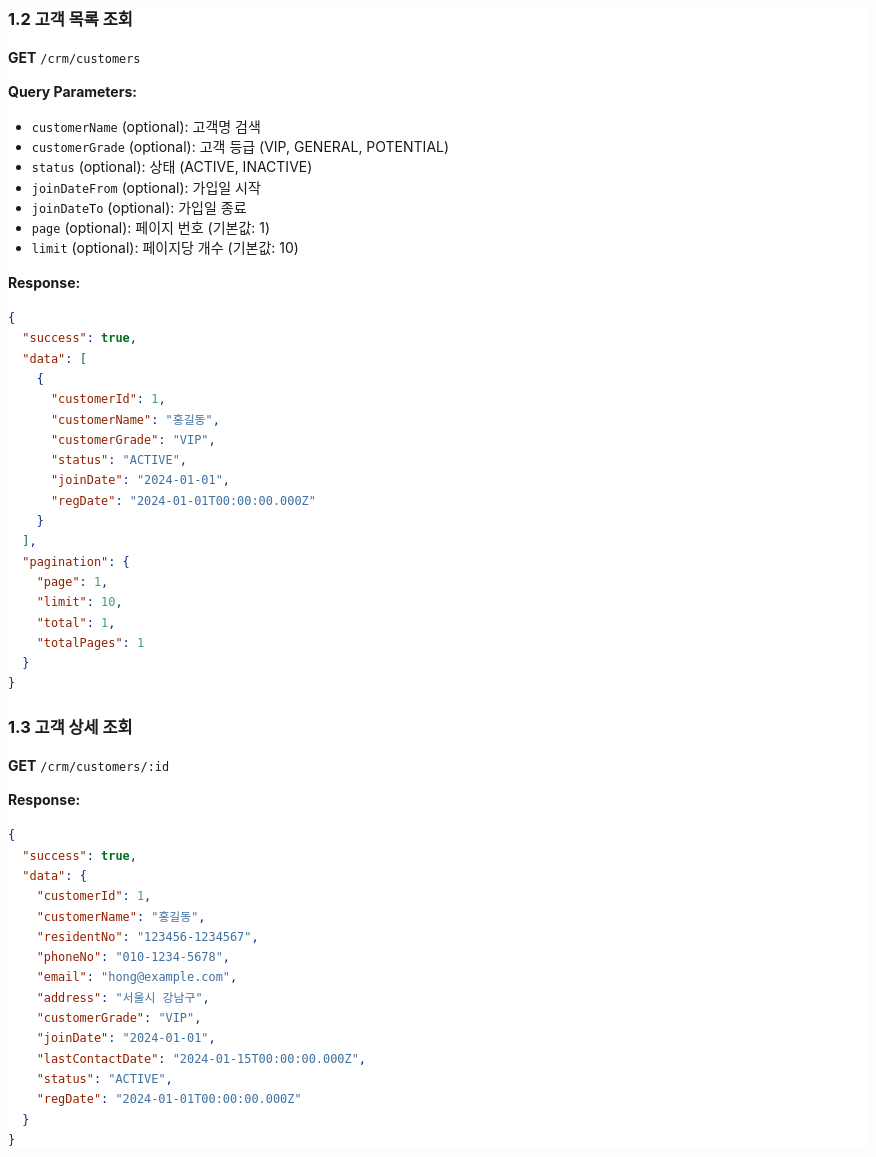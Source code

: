 ### 1.2 고객 목록 조회

**GET** `/crm/customers`

**Query Parameters:**

- `customerName` (optional): 고객명 검색
- `customerGrade` (optional): 고객 등급 (VIP, GENERAL, POTENTIAL)
- `status` (optional): 상태 (ACTIVE, INACTIVE)
- `joinDateFrom` (optional): 가입일 시작
- `joinDateTo` (optional): 가입일 종료
- `page` (optional): 페이지 번호 (기본값: 1)
- `limit` (optional): 페이지당 개수 (기본값: 10)

**Response:**

```json
{
  "success": true,
  "data": [
    {
      "customerId": 1,
      "customerName": "홍길동",
      "customerGrade": "VIP",
      "status": "ACTIVE",
      "joinDate": "2024-01-01",
      "regDate": "2024-01-01T00:00:00.000Z"
    }
  ],
  "pagination": {
    "page": 1,
    "limit": 10,
    "total": 1,
    "totalPages": 1
  }
}
```

### 1.3 고객 상세 조회

**GET** `/crm/customers/:id`

**Response:**

```json
{
  "success": true,
  "data": {
    "customerId": 1,
    "customerName": "홍길동",
    "residentNo": "123456-1234567",
    "phoneNo": "010-1234-5678",
    "email": "hong@example.com",
    "address": "서울시 강남구",
    "customerGrade": "VIP",
    "joinDate": "2024-01-01",
    "lastContactDate": "2024-01-15T00:00:00.000Z",
    "status": "ACTIVE",
    "regDate": "2024-01-01T00:00:00.000Z"
  }
}
```
